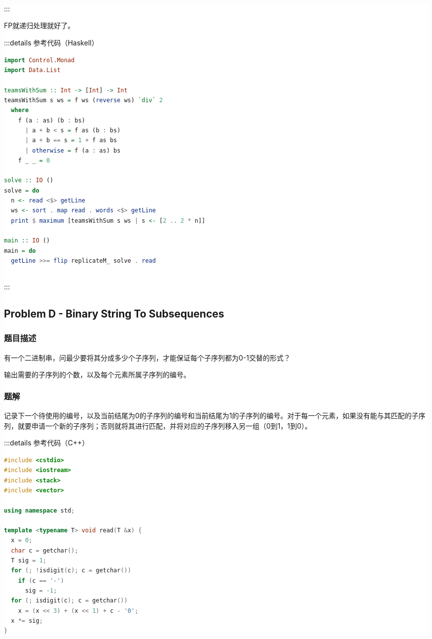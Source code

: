 :::

FP就递归处理就好了。

:::details 参考代码（Haskell）

```haskell
import Control.Monad
import Data.List

teamsWithSum :: Int -> [Int] -> Int
teamsWithSum s ws = f ws (reverse ws) `div` 2
  where
    f (a : as) (b : bs)
      | a + b < s = f as (b : bs)
      | a + b == s = 1 + f as bs
      | otherwise = f (a : as) bs
    f _ _ = 0

solve :: IO ()
solve = do
  n <- read <$> getLine
  ws <- sort . map read . words <$> getLine
  print $ maximum [teamsWithSum s ws | s <- [2 .. 2 * n]]

main :: IO ()
main = do
  getLine >>= flip replicateM_ solve . read
  
```

:::

## Problem D - Binary String To Subsequences

### 题目描述

有一个二进制串，问最少要将其分成多少个子序列，才能保证每个子序列都为$0$-$1$交替的形式？

输出需要的子序列的个数，以及每个元素所属子序列的编号。

### 题解

记录下一个待使用的编号，以及当前结尾为$0$的子序列的编号和当前结尾为$1$的子序列的编号。对于每一个元素，如果没有能与其匹配的子序列，就要申请一个新的子序列；否则就将其进行匹配，并将对应的子序列移入另一组（$0$到$1$，$1$到$0$）。

:::details 参考代码（C++）

```cpp
#include <cstdio>
#include <iostream>
#include <stack>
#include <vector>

using namespace std;

template <typename T> void read(T &x) {
  x = 0;
  char c = getchar();
  T sig = 1;
  for (; !isdigit(c); c = getchar())
    if (c == '-')
      sig = -1;
  for (; isdigit(c); c = getchar())
    x = (x << 3) + (x << 1) + c - '0';
  x *= sig;
}
```